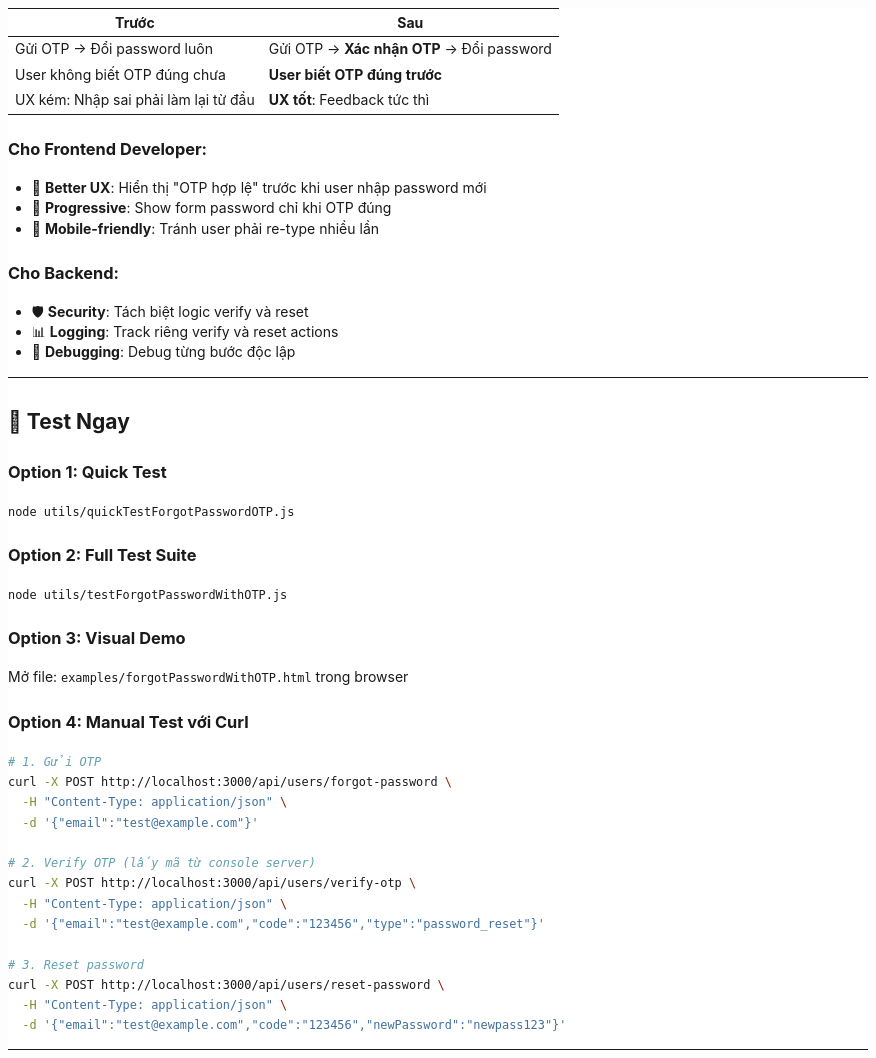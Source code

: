 | Trước                                | Sau                                       |
| ------------------------------------ | ----------------------------------------- |
| Gửi OTP → Đổi password luôn          | Gửi OTP → **Xác nhận OTP** → Đổi password |
| User không biết OTP đúng chưa        | **User biết OTP đúng trước**              |
| UX kém: Nhập sai phải làm lại từ đầu | **UX tốt**: Feedback tức thì              |

### **Cho Frontend Developer:**

- 🎯 **Better UX**: Hiển thị "OTP hợp lệ" trước khi user nhập password mới
- 🔄 **Progressive**: Show form password chỉ khi OTP đúng
- 📱 **Mobile-friendly**: Tránh user phải re-type nhiều lần

### **Cho Backend:**

- 🛡️ **Security**: Tách biệt logic verify và reset
- 📊 **Logging**: Track riêng verify và reset actions
- 🔧 **Debugging**: Debug từng bước độc lập

---

## 🧪 Test Ngay

### **Option 1: Quick Test**

```bash
node utils/quickTestForgotPasswordOTP.js
```

### **Option 2: Full Test Suite**

```bash
node utils/testForgotPasswordWithOTP.js
```

### **Option 3: Visual Demo**

Mở file: `examples/forgotPasswordWithOTP.html` trong browser

### **Option 4: Manual Test với Curl**

```bash
# 1. Gửi OTP
curl -X POST http://localhost:3000/api/users/forgot-password \
  -H "Content-Type: application/json" \
  -d '{"email":"test@example.com"}'

# 2. Verify OTP (lấy mã từ console server)
curl -X POST http://localhost:3000/api/users/verify-otp \
  -H "Content-Type: application/json" \
  -d '{"email":"test@example.com","code":"123456","type":"password_reset"}'

# 3. Reset password
curl -X POST http://localhost:3000/api/users/reset-password \
  -H "Content-Type: application/json" \
  -d '{"email":"test@example.com","code":"123456","newPassword":"newpass123"}'
```

---